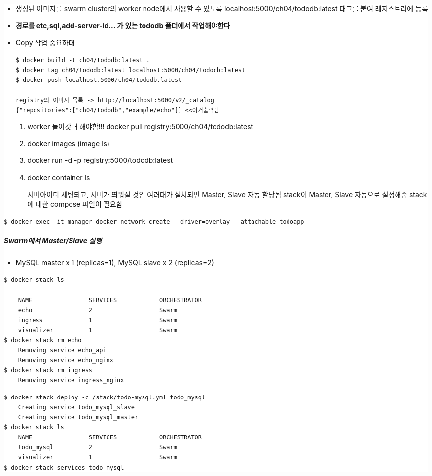 * 생성된 이미지를 swarm cluster의 worker node에서 사용할 수 있도록 localhost:5000/ch04/tododb:latest 태그를 붙여 레지스트리에 등록

* **경로를 etc,sql,add-server-id... 가 있는 tododb 폴더에서 작업해야한다**

* Copy 작업 중요하대

  ```
  $ docker build -t ch04/tododb:latest .
  $ docker tag ch04/tododb:latest localhost:5000/ch04/tododb:latest
  $ docker push localhost:5000/ch04/tododb:latest
  
  registry의 이미지 목록 -> http://localhost:5000/v2/_catalog
  {"repositories":["ch04/tododb","example/echo"]} <<이거출력됨
  ```

  1. worker 들어갓 ㅓ해야함!!! docker pull registry:5000/ch04/tododb:latest

  2. docker images (image ls)

  3. docker run -d -p registry:5000/tododb:latest

  4. docker container ls

     서버아이디 세팅되고, 서버가 띄워질 것임
     여러대가 설치되면  Master, Slave 자동 할당됨
     stack이 Master, Slave 자동으로 설정해줌
     stack에 대한 compose 파일이 필요함

```
$ docker exec -it manager docker network create --driver=overlay --attachable todoapp
```



##### Swarm에서 Master/Slave 실행

* MySQL master x 1 (replicas=1), MySQL slave x 2 (replicas=2)

```
$ docker stack ls

	NAME                SERVICES            ORCHESTRATOR
	echo                2                   Swarm
	ingress             1                   Swarm
	visualizer          1                   Swarm
$ docker stack rm echo
	Removing service echo_api
	Removing service echo_nginx
$ docker stack rm ingress
	Removing service ingress_nginx
```

```
$ docker stack deploy -c /stack/todo-mysql.yml todo_mysql
	Creating service todo_mysql_slave
	Creating service todo_mysql_master
$ docker stack ls
	NAME                SERVICES            ORCHESTRATOR
	todo_mysql          2                   Swarm
	visualizer          1                   Swarm
$ docker stack services todo_mysql
```
